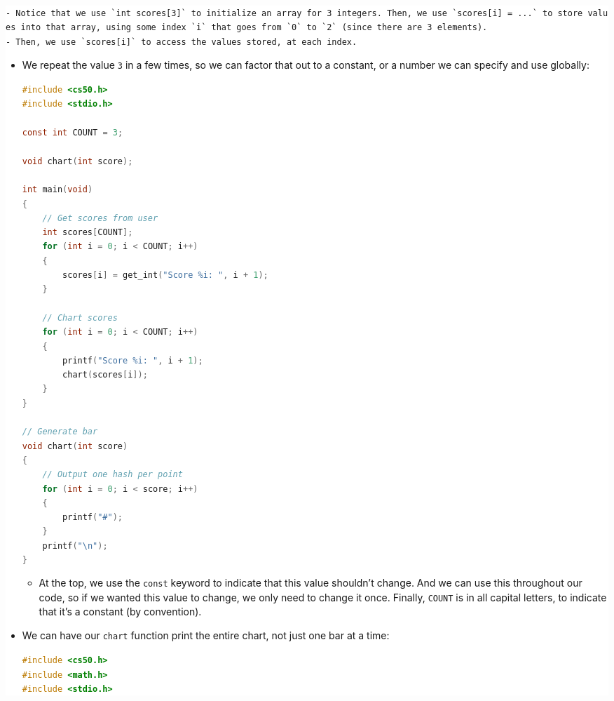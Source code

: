     - Notice that we use `int scores[3]` to initialize an array for 3 integers. Then, we use `scores[i] = ...` to store values into that array, using some index `i` that goes from `0` to `2` (since there are 3 elements).
    - Then, we use `scores[i]` to access the values stored, at each index.

- We repeat the value `3` in a few times, so we can factor that out to a constant, or a number we can specify and use globally:

    ```c
    #include <cs50.h>
    #include <stdio.h>
    
    const int COUNT = 3;
    
    void chart(int score);
    
    int main(void)
    {
        // Get scores from user
        int scores[COUNT];
        for (int i = 0; i < COUNT; i++)
        {
            scores[i] = get_int("Score %i: ", i + 1);
        }
    
        // Chart scores
        for (int i = 0; i < COUNT; i++)
        {
            printf("Score %i: ", i + 1);
            chart(scores[i]);
        }
    }
    
    // Generate bar
    void chart(int score)
    {
        // Output one hash per point
        for (int i = 0; i < score; i++)
        {
            printf("#");
        }
        printf("\n");
    }
    ```

    - At the top, we use the `const` keyword to indicate that this value shouldn’t change. And we can use this throughout our code, so if we wanted this value to change, we only need to change it once. Finally, `COUNT` is in all capital letters, to indicate that it’s a constant (by convention).

- We can have our `chart` function print the entire chart, not just one bar at a time:

    ```c
    #include <cs50.h>
    #include <math.h>
    #include <stdio.h>
    